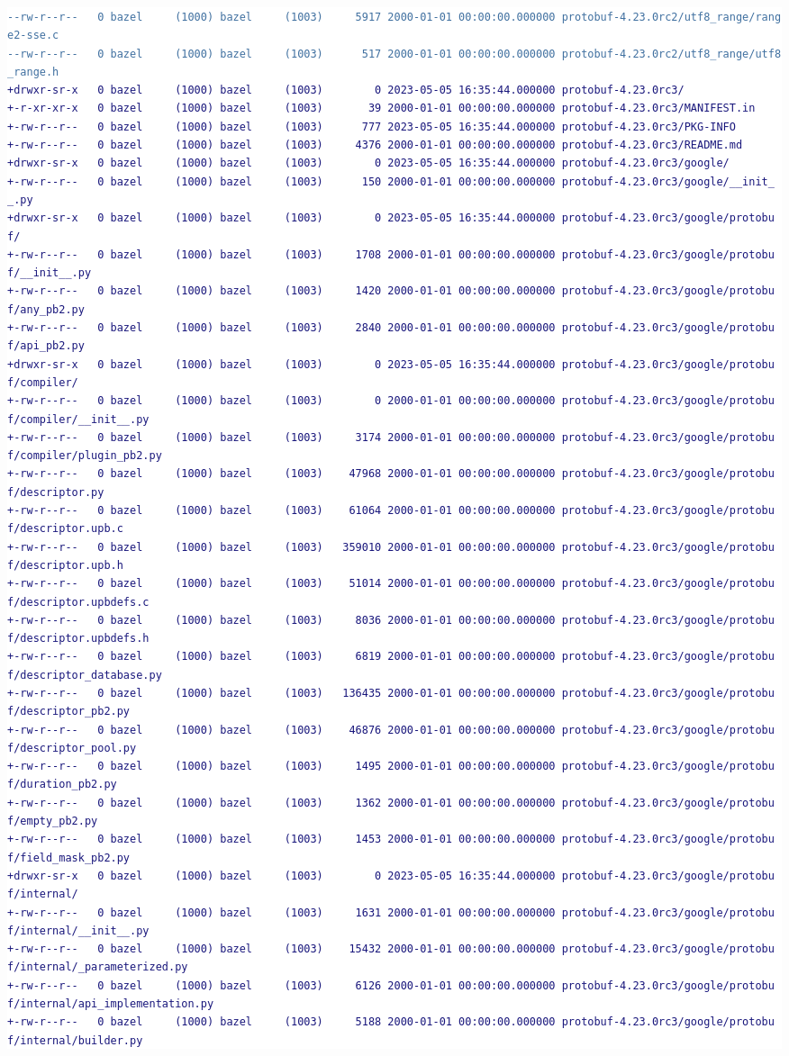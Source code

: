 ```diff
--rw-r--r--   0 bazel     (1000) bazel     (1003)     5917 2000-01-01 00:00:00.000000 protobuf-4.23.0rc2/utf8_range/range2-sse.c
--rw-r--r--   0 bazel     (1000) bazel     (1003)      517 2000-01-01 00:00:00.000000 protobuf-4.23.0rc2/utf8_range/utf8_range.h
+drwxr-sr-x   0 bazel     (1000) bazel     (1003)        0 2023-05-05 16:35:44.000000 protobuf-4.23.0rc3/
+-r-xr-xr-x   0 bazel     (1000) bazel     (1003)       39 2000-01-01 00:00:00.000000 protobuf-4.23.0rc3/MANIFEST.in
+-rw-r--r--   0 bazel     (1000) bazel     (1003)      777 2023-05-05 16:35:44.000000 protobuf-4.23.0rc3/PKG-INFO
+-rw-r--r--   0 bazel     (1000) bazel     (1003)     4376 2000-01-01 00:00:00.000000 protobuf-4.23.0rc3/README.md
+drwxr-sr-x   0 bazel     (1000) bazel     (1003)        0 2023-05-05 16:35:44.000000 protobuf-4.23.0rc3/google/
+-rw-r--r--   0 bazel     (1000) bazel     (1003)      150 2000-01-01 00:00:00.000000 protobuf-4.23.0rc3/google/__init__.py
+drwxr-sr-x   0 bazel     (1000) bazel     (1003)        0 2023-05-05 16:35:44.000000 protobuf-4.23.0rc3/google/protobuf/
+-rw-r--r--   0 bazel     (1000) bazel     (1003)     1708 2000-01-01 00:00:00.000000 protobuf-4.23.0rc3/google/protobuf/__init__.py
+-rw-r--r--   0 bazel     (1000) bazel     (1003)     1420 2000-01-01 00:00:00.000000 protobuf-4.23.0rc3/google/protobuf/any_pb2.py
+-rw-r--r--   0 bazel     (1000) bazel     (1003)     2840 2000-01-01 00:00:00.000000 protobuf-4.23.0rc3/google/protobuf/api_pb2.py
+drwxr-sr-x   0 bazel     (1000) bazel     (1003)        0 2023-05-05 16:35:44.000000 protobuf-4.23.0rc3/google/protobuf/compiler/
+-rw-r--r--   0 bazel     (1000) bazel     (1003)        0 2000-01-01 00:00:00.000000 protobuf-4.23.0rc3/google/protobuf/compiler/__init__.py
+-rw-r--r--   0 bazel     (1000) bazel     (1003)     3174 2000-01-01 00:00:00.000000 protobuf-4.23.0rc3/google/protobuf/compiler/plugin_pb2.py
+-rw-r--r--   0 bazel     (1000) bazel     (1003)    47968 2000-01-01 00:00:00.000000 protobuf-4.23.0rc3/google/protobuf/descriptor.py
+-rw-r--r--   0 bazel     (1000) bazel     (1003)    61064 2000-01-01 00:00:00.000000 protobuf-4.23.0rc3/google/protobuf/descriptor.upb.c
+-rw-r--r--   0 bazel     (1000) bazel     (1003)   359010 2000-01-01 00:00:00.000000 protobuf-4.23.0rc3/google/protobuf/descriptor.upb.h
+-rw-r--r--   0 bazel     (1000) bazel     (1003)    51014 2000-01-01 00:00:00.000000 protobuf-4.23.0rc3/google/protobuf/descriptor.upbdefs.c
+-rw-r--r--   0 bazel     (1000) bazel     (1003)     8036 2000-01-01 00:00:00.000000 protobuf-4.23.0rc3/google/protobuf/descriptor.upbdefs.h
+-rw-r--r--   0 bazel     (1000) bazel     (1003)     6819 2000-01-01 00:00:00.000000 protobuf-4.23.0rc3/google/protobuf/descriptor_database.py
+-rw-r--r--   0 bazel     (1000) bazel     (1003)   136435 2000-01-01 00:00:00.000000 protobuf-4.23.0rc3/google/protobuf/descriptor_pb2.py
+-rw-r--r--   0 bazel     (1000) bazel     (1003)    46876 2000-01-01 00:00:00.000000 protobuf-4.23.0rc3/google/protobuf/descriptor_pool.py
+-rw-r--r--   0 bazel     (1000) bazel     (1003)     1495 2000-01-01 00:00:00.000000 protobuf-4.23.0rc3/google/protobuf/duration_pb2.py
+-rw-r--r--   0 bazel     (1000) bazel     (1003)     1362 2000-01-01 00:00:00.000000 protobuf-4.23.0rc3/google/protobuf/empty_pb2.py
+-rw-r--r--   0 bazel     (1000) bazel     (1003)     1453 2000-01-01 00:00:00.000000 protobuf-4.23.0rc3/google/protobuf/field_mask_pb2.py
+drwxr-sr-x   0 bazel     (1000) bazel     (1003)        0 2023-05-05 16:35:44.000000 protobuf-4.23.0rc3/google/protobuf/internal/
+-rw-r--r--   0 bazel     (1000) bazel     (1003)     1631 2000-01-01 00:00:00.000000 protobuf-4.23.0rc3/google/protobuf/internal/__init__.py
+-rw-r--r--   0 bazel     (1000) bazel     (1003)    15432 2000-01-01 00:00:00.000000 protobuf-4.23.0rc3/google/protobuf/internal/_parameterized.py
+-rw-r--r--   0 bazel     (1000) bazel     (1003)     6126 2000-01-01 00:00:00.000000 protobuf-4.23.0rc3/google/protobuf/internal/api_implementation.py
+-rw-r--r--   0 bazel     (1000) bazel     (1003)     5188 2000-01-01 00:00:00.000000 protobuf-4.23.0rc3/google/protobuf/internal/builder.py
```